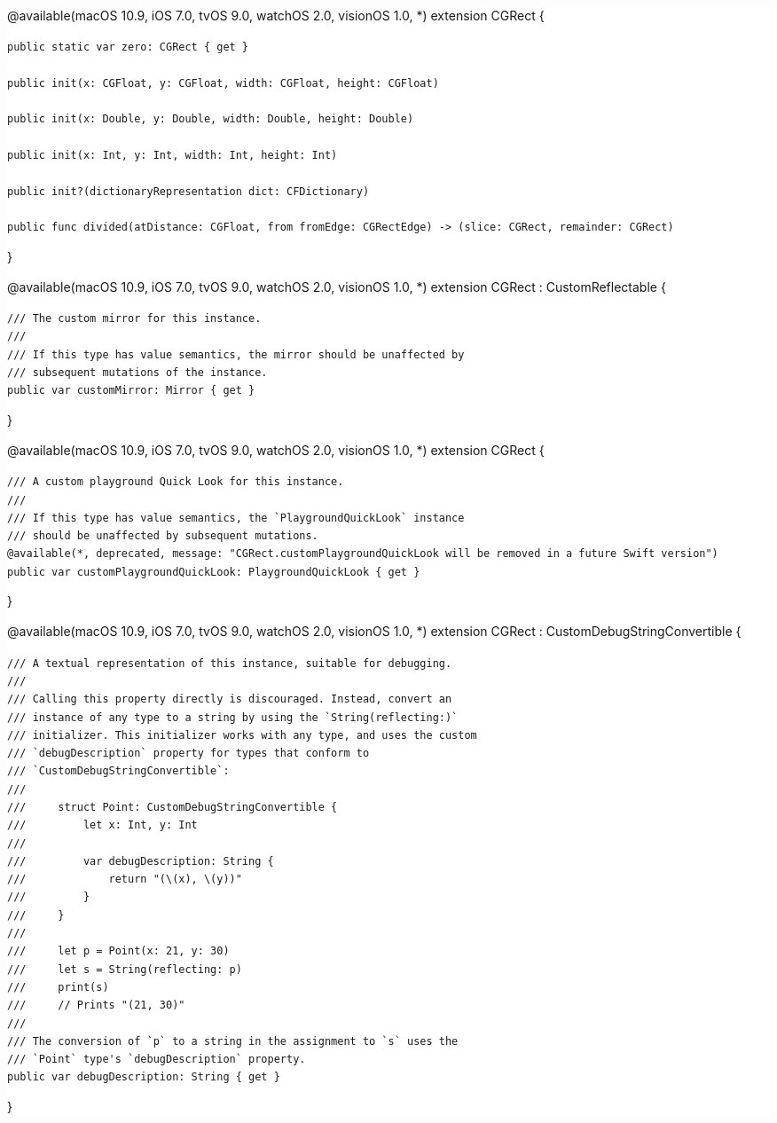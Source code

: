 @available(macOS 10.9, iOS 7.0, tvOS 9.0, watchOS 2.0, visionOS 1.0, *)
extension CGRect {

    public static var zero: CGRect { get }

    public init(x: CGFloat, y: CGFloat, width: CGFloat, height: CGFloat)

    public init(x: Double, y: Double, width: Double, height: Double)

    public init(x: Int, y: Int, width: Int, height: Int)

    public init?(dictionaryRepresentation dict: CFDictionary)

    public func divided(atDistance: CGFloat, from fromEdge: CGRectEdge) -> (slice: CGRect, remainder: CGRect)
}

@available(macOS 10.9, iOS 7.0, tvOS 9.0, watchOS 2.0, visionOS 1.0, *)
extension CGRect : CustomReflectable {

    /// The custom mirror for this instance.
    ///
    /// If this type has value semantics, the mirror should be unaffected by
    /// subsequent mutations of the instance.
    public var customMirror: Mirror { get }
}

@available(macOS 10.9, iOS 7.0, tvOS 9.0, watchOS 2.0, visionOS 1.0, *)
extension CGRect {

    /// A custom playground Quick Look for this instance.
    ///
    /// If this type has value semantics, the `PlaygroundQuickLook` instance
    /// should be unaffected by subsequent mutations.
    @available(*, deprecated, message: "CGRect.customPlaygroundQuickLook will be removed in a future Swift version")
    public var customPlaygroundQuickLook: PlaygroundQuickLook { get }
}

@available(macOS 10.9, iOS 7.0, tvOS 9.0, watchOS 2.0, visionOS 1.0, *)
extension CGRect : CustomDebugStringConvertible {

    /// A textual representation of this instance, suitable for debugging.
    ///
    /// Calling this property directly is discouraged. Instead, convert an
    /// instance of any type to a string by using the `String(reflecting:)`
    /// initializer. This initializer works with any type, and uses the custom
    /// `debugDescription` property for types that conform to
    /// `CustomDebugStringConvertible`:
    ///
    ///     struct Point: CustomDebugStringConvertible {
    ///         let x: Int, y: Int
    ///
    ///         var debugDescription: String {
    ///             return "(\(x), \(y))"
    ///         }
    ///     }
    ///
    ///     let p = Point(x: 21, y: 30)
    ///     let s = String(reflecting: p)
    ///     print(s)
    ///     // Prints "(21, 30)"
    ///
    /// The conversion of `p` to a string in the assignment to `s` uses the
    /// `Point` type's `debugDescription` property.
    public var debugDescription: String { get }
}
